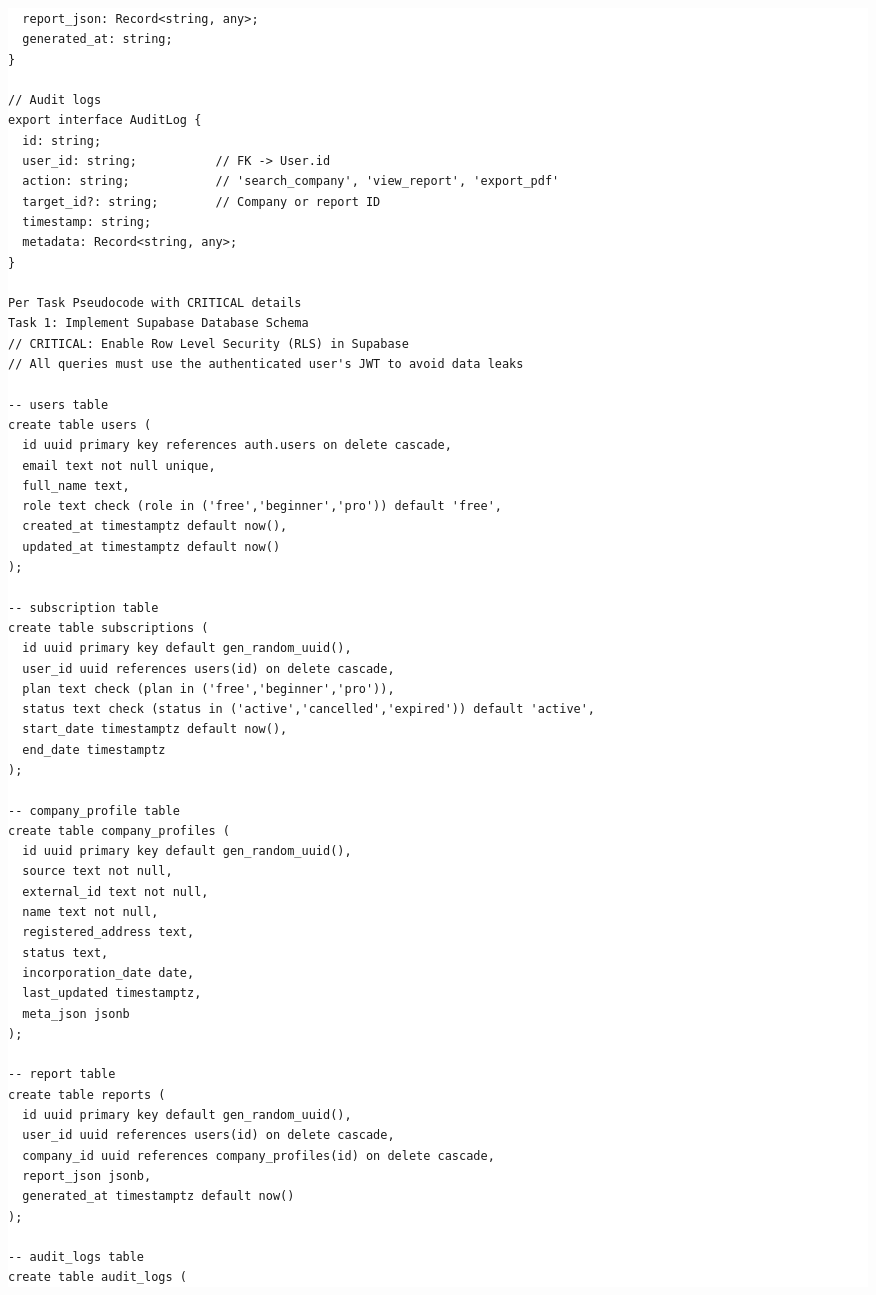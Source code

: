 ```
  report_json: Record<string, any>;
  generated_at: string;
}

// Audit logs
export interface AuditLog {
  id: string;
  user_id: string;           // FK -> User.id
  action: string;            // 'search_company', 'view_report', 'export_pdf'
  target_id?: string;        // Company or report ID
  timestamp: string;
  metadata: Record<string, any>;
}

Per Task Pseudocode with CRITICAL details
Task 1: Implement Supabase Database Schema
// CRITICAL: Enable Row Level Security (RLS) in Supabase
// All queries must use the authenticated user's JWT to avoid data leaks

-- users table
create table users (
  id uuid primary key references auth.users on delete cascade,
  email text not null unique,
  full_name text,
  role text check (role in ('free','beginner','pro')) default 'free',
  created_at timestamptz default now(),
  updated_at timestamptz default now()
);

-- subscription table
create table subscriptions (
  id uuid primary key default gen_random_uuid(),
  user_id uuid references users(id) on delete cascade,
  plan text check (plan in ('free','beginner','pro')),
  status text check (status in ('active','cancelled','expired')) default 'active',
  start_date timestamptz default now(),
  end_date timestamptz
);

-- company_profile table
create table company_profiles (
  id uuid primary key default gen_random_uuid(),
  source text not null,
  external_id text not null,
  name text not null,
  registered_address text,
  status text,
  incorporation_date date,
  last_updated timestamptz,
  meta_json jsonb
);

-- report table
create table reports (
  id uuid primary key default gen_random_uuid(),
  user_id uuid references users(id) on delete cascade,
  company_id uuid references company_profiles(id) on delete cascade,
  report_json jsonb,
  generated_at timestamptz default now()
);

-- audit_logs table
create table audit_logs (
```